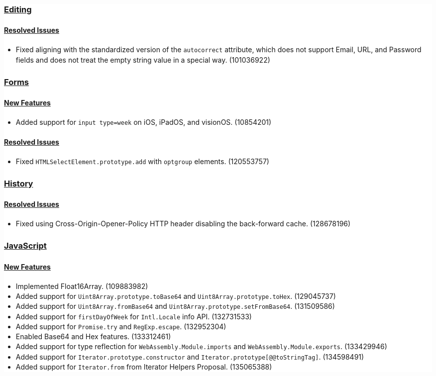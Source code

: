 ### [Editing](https://developer.apple.com/documentation/safari-release-notes/safari-18_2-release-notes#Editing)

#### [Resolved Issues](https://developer.apple.com/documentation/safari-release-notes/safari-18_2-release-notes#Resolved-Issues)

- Fixed aligning with the standardized version of the `autocorrect` attribute, which does not support Email, URL, and Password fields and does not treat the empty string value in a special way. (101036922)

### [Forms](https://developer.apple.com/documentation/safari-release-notes/safari-18_2-release-notes#Forms)

#### [New Features](https://developer.apple.com/documentation/safari-release-notes/safari-18_2-release-notes#New-Features)

- Added support for `input type=week` on iOS, iPadOS, and visionOS. (10854201)

#### [Resolved Issues](https://developer.apple.com/documentation/safari-release-notes/safari-18_2-release-notes#Resolved-Issues)

- Fixed `HTMLSelectElement.prototype.add` with `optgroup` elements. (120553757)

### [History](https://developer.apple.com/documentation/safari-release-notes/safari-18_2-release-notes#History)

#### [Resolved Issues](https://developer.apple.com/documentation/safari-release-notes/safari-18_2-release-notes#Resolved-Issues)

- Fixed using Cross-Origin-Opener-Policy HTTP header disabling the back-forward cache. (128678196)

### [JavaScript](https://developer.apple.com/documentation/safari-release-notes/safari-18_2-release-notes#JavaScript)

#### [New Features](https://developer.apple.com/documentation/safari-release-notes/safari-18_2-release-notes#New-Features)

- Implemented Float16Array. (109883982)
- Added support for `Uint8Array.prototype.toBase64` and `Uint8Array.prototype.toHex`. (129045737)
- Added support for `Uint8Array.fromBase64` and `Uint8Array.prototype.setFromBase64`. (131509586)
- Added support for `firstDayOfWeek` for `Intl.Locale` info API. (132731533)
- Added support for `Promise.try` and `RegExp.escape`. (132952304)
- Enabled Base64 and Hex features. (133312461)
- Added support for type reflection for `WebAssembly.Module.imports` and `WebAssembly.Module.exports`. (133429946)
- Added support for `Iterator.prototype.constructor` and `Iterator.prototype[@@toStringTag]`. (134598491)
- Added support for `Iterator.from` from Iterator Helpers Proposal. (135065388)
